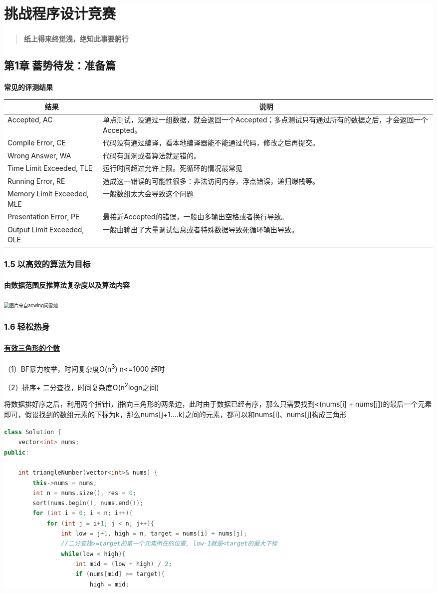 # 挑战程序设计竞赛



>  **纸上得来终觉浅，绝知此事要躬行**



## 第1章 蓄势待发：准备篇

**常见的评测结果**

| 结果                       | 说明                                                         |
| -------------------------- | ------------------------------------------------------------ |
| Accepted, AC               | 单点测试，没通过一组数据，就会返回一个Accepted；多点测试只有通过所有的数据之后，才会返回一个Accepted。 |
| Compile Error, CE          | 代码没有通过编译，看本地编译器能不能通过代码，修改之后再提交。 |
| Wrong Answer, WA           | 代码有漏洞或者算法就是错的。                                 |
| Time Limit Exceeded, TLE   | 运行时间超过允许上限。死循环的情况最常见                     |
| Running Error, RE          | 造成这一错误的可能性很多：非法访问内存，浮点错误，递归爆栈等。 |
| Memory Limit Exceeded, MLE | 一般数组太大会导致这个问题                                   |
| Presentation Error, PE     | 最接近Accepted的错误，一般由多输出空格或者换行导致。         |
| Output Limit Exceeded, OLE | 一般由输出了大量调试信息或者特殊数据导致死循环输出导致。     |



### 1.5 以高效的算法为目标

#### 由数据范围反推算法复杂度以及算法内容

<img src="https://img-blog.csdnimg.cn/62d4053ccdbc43ffb28d548b78eb56d7.png" alt="图片来自acwing闫雪灿" style="zoom: 67%;" />




### 1.6 轻松热身

#### [有效三角形的个数](https://leetcode.cn/problems/valid-triangle-number/)

（1）BF暴力枚举，时间复杂度O(n<sup>3</sup>) n<=1000 超时

（2）排序+ 二分查找，时间复杂度O(n<sup>2</sup>logn之间)

将数据排好序之后，利用两个指针i，j指向三角形的两条边，此时由于数据已经有序，那么只需要找到<(nums[i] + nums[j])的最后一个元素即可，假设找到的数组元素的下标为k，那么nums[j+1....k]之间的元素，都可以和nums[i]、nums[j]构成三角形

```c++
class Solution {
    vector<int> nums;
public:

    int triangleNumber(vector<int>& nums) {
        this->nums = nums;
        int n = nums.size(), res = 0;
        sort(nums.begin(), nums.end());
        for (int i = 0; i < n; i++){
            for (int j = i+1; j < n; j++){
                int low = j+1, high = n, target = nums[i] + nums[j];
                //二分查找>=target的第一个元素所在的位置, low-1就是<target的最大下标
                while(low < high){
                    int mid = (low + high) / 2;
                    if (nums[mid] >= target){
                        high = mid;
```